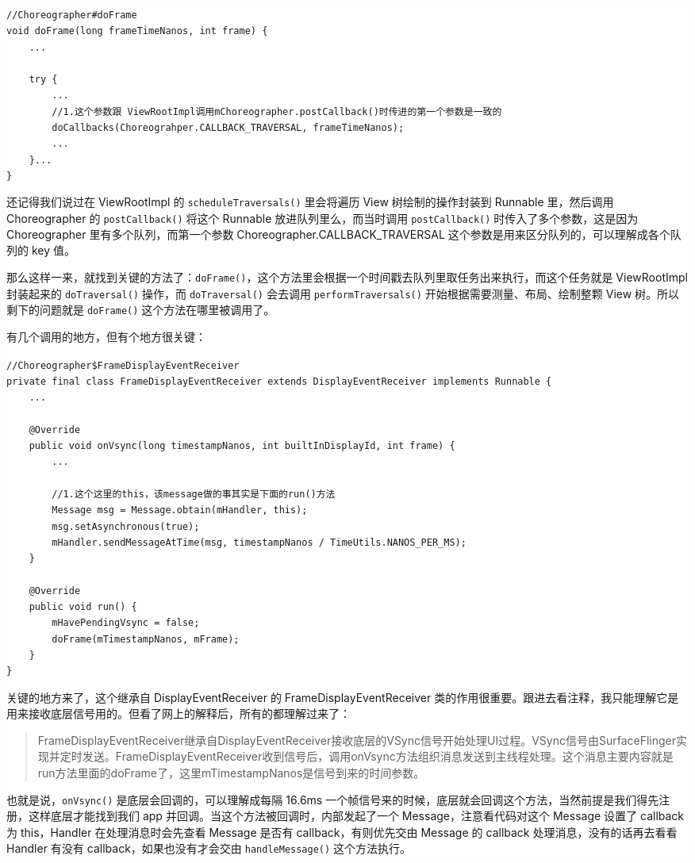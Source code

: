 ```  
//Choreographer#doFrame
void doFrame(long frameTimeNanos, int frame) {
    ...
    
    try {
        ...
        //1.这个参数跟 ViewRootImpl调用mChoreographer.postCallback()时传进的第一个参数是一致的
        doCallbacks(Choreograhper.CALLBACK_TRAVERSAL, frameTimeNanos);
        ...
    }...
}
```  

还记得我们说过在 ViewRootImpl 的 `scheduleTraversals()` 里会将遍历 View 树绘制的操作封装到 Runnable 里，然后调用 Choreographer 的 `postCallback()` 将这个 Runnable 放进队列里么，而当时调用 `postCallback()` 时传入了多个参数，这是因为 Choreographer 里有多个队列，而第一个参数 Choreographer.CALLBACK_TRAVERSAL 这个参数是用来区分队列的，可以理解成各个队列的 key 值。

那么这样一来，就找到关键的方法了：`doFrame()`，这个方法里会根据一个时间戳去队列里取任务出来执行，而这个任务就是 ViewRootImpl 封装起来的 `doTraversal()` 操作，而 `doTraversal()` 会去调用 `performTraversals()` 开始根据需要测量、布局、绘制整颗 View 树。所以剩下的问题就是 `doFrame()` 这个方法在哪里被调用了。

有几个调用的地方，但有个地方很关键：  
```  
//Choreographer$FrameDisplayEventReceiver
private final class FrameDisplayEventReceiver extends DisplayEventReceiver implements Runnable {
    ...
    
    @Override
    public void onVsync(long timestampNanos, int builtInDisplayId, int frame) {
        ...

        //1.这个这里的this，该message做的事其实是下面的run()方法
        Message msg = Message.obtain(mHandler, this);
        msg.setAsynchronous(true);
        mHandler.sendMessageAtTime(msg, timestampNanos / TimeUtils.NANOS_PER_MS);
    }

    @Override
    public void run() {
        mHavePendingVsync = false;
        doFrame(mTimestampNanos, mFrame);
    }
}
```  

关键的地方来了，这个继承自 DisplayEventReceiver 的 FrameDisplayEventReceiver 类的作用很重要。跟进去看注释，我只能理解它是用来接收底层信号用的。但看了网上的解释后，所有的都理解过来了：  

>FrameDisplayEventReceiver继承自DisplayEventReceiver接收底层的VSync信号开始处理UI过程。VSync信号由SurfaceFlinger实现并定时发送。FrameDisplayEventReceiver收到信号后，调用onVsync方法组织消息发送到主线程处理。这个消息主要内容就是run方法里面的doFrame了，这里mTimestampNanos是信号到来的时间参数。

也就是说，`onVsync()` 是底层会回调的，可以理解成每隔 16.6ms 一个帧信号来的时候，底层就会回调这个方法，当然前提是我们得先注册，这样底层才能找到我们 app 并回调。当这个方法被回调时，内部发起了一个 Message，注意看代码对这个 Message 设置了 callback 为 this，Handler 在处理消息时会先查看 Message 是否有 callback，有则优先交由 Message 的 callback 处理消息，没有的话再去看看Handler 有没有 callback，如果也没有才会交由 `handleMessage()` 这个方法执行。
